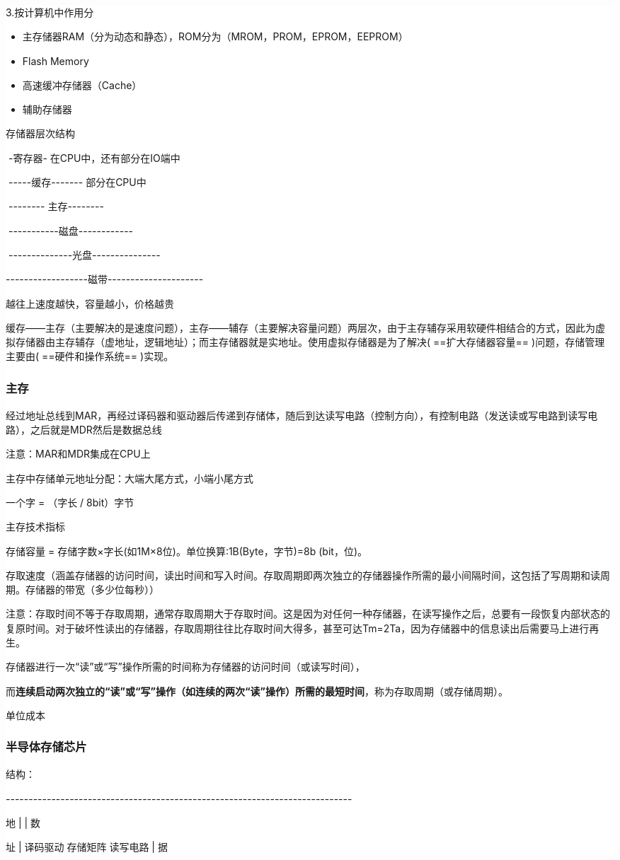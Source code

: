 3.按计算机中作用分

- 主存储器RAM（分为动态和静态），ROM分为（MROM，PROM，EPROM，EEPROM）

- Flash Memory
- 高速缓冲存储器（Cache）

- 辅助存储器

存储器层次结构

​                  -寄存器-          在CPU中，还有部分在IO端中

​               -----缓存-------         部分在CPU中

​           -------- 主存--------

​        -----------磁盘------------

​     --------------光盘---------------

------------------磁带---------------------

越往上速度越快，容量越小，价格越贵



缓存——主存（主要解决的是速度问题），主存——辅存（主要解决容量问题）两层次，由于主存辅存采用软硬件相结合的方式，因此为虚拟存储器由主存辅存（虚地址，逻辑地址）；而主存储器就是实地址。使用虚拟存储器是为了解决( ==扩大存储器容量==  )问题，存储管理主要由( ==硬件和操作系统==  )实现。

### 主存

经过地址总线到MAR，再经过译码器和驱动器后传递到存储体，随后到达读写电路（控制方向），有控制电路（发送读或写电路到读写电路），之后就是MDR然后是数据总线

注意：MAR和MDR集成在CPU上

主存中存储单元地址分配：大端大尾方式，小端小尾方式

一个字   = （字长 / 8bit）字节

主存技术指标

存储容量  =  存储字数×字长(如1M×8位)。单位换算:1B(Byte，字节)=8b (bit，位)。

存取速度（涵盖存储器的访问时间，读出时间和写入时间。存取周期即两次独立的存储器操作所需的最小间隔时间，这包括了写周期和读周期。存储器的带宽（多少位每秒））

注意：存取时间不等于存取周期，通常存取周期大于存取时间。这是因为对任何一种存储器，在读写操作之后，总要有一段恢复内部状态的复原时间。对于破坏性读出的存储器，存取周期往往比存取时间大得多，甚至可达Tm=2Ta，因为存储器中的信息读出后需要马上进行再生。

存储器进行一次“读”或“写”操作所需的时间称为存储器的访问时间（或读写时间），

而**连续启动两次独立的“读”或“写”操作（如连续的两次“读”操作）所需的最短时间**，称为存取周期（或存储周期）。

单位成本

### 半导体存储芯片

结构：

​              ----------------------------------------------------------------------------

地          |																			              |     数

址		  |            译码驱动     存储矩阵      读写电路                     |     据
